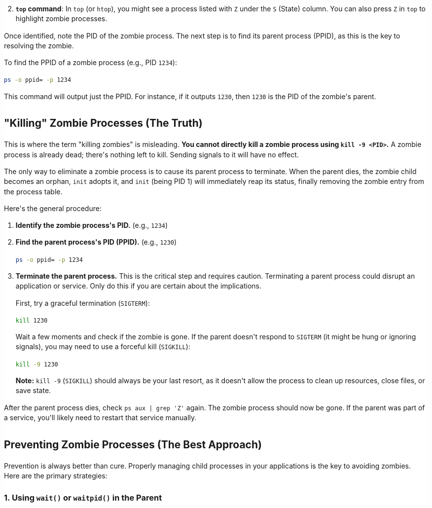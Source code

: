 2.  **`top` command**: In `top` (or `htop`), you might see a process listed with `Z` under the `S` (State) column. You can also press `Z` in `top` to highlight zombie processes.

Once identified, note the PID of the zombie process. The next step is to find its parent process (PPID), as this is the key to resolving the zombie.

To find the PPID of a zombie process (e.g., PID `1234`):
```bash
ps -o ppid= -p 1234
```
This command will output just the PPID. For instance, if it outputs `1230`, then `1230` is the PID of the zombie's parent.

## "Killing" Zombie Processes (The Truth)

This is where the term "killing zombies" is misleading. **You cannot directly kill a zombie process using `kill -9 <PID>`.** A zombie process is already dead; there's nothing left to kill. Sending signals to it will have no effect.

The only way to eliminate a zombie process is to cause its parent process to terminate. When the parent dies, the zombie child becomes an orphan, `init` adopts it, and `init` (being PID 1) will immediately reap its status, finally removing the zombie entry from the process table.

Here's the general procedure:

1.  **Identify the zombie process's PID.** (e.g., `1234`)
2.  **Find the parent process's PID (PPID).** (e.g., `1230`)
    ```bash
    ps -o ppid= -p 1234
    ```
3.  **Terminate the parent process.**
    This is the critical step and requires caution. Terminating a parent process could disrupt an application or service. Only do this if you are certain about the implications.

    First, try a graceful termination (`SIGTERM`):
    ```bash
    kill 1230
    ```
    Wait a few moments and check if the zombie is gone. If the parent doesn't respond to `SIGTERM` (it might be hung or ignoring signals), you may need to use a forceful kill (`SIGKILL`):
    ```bash
    kill -9 1230
    ```
    **Note:** `kill -9` (`SIGKILL`) should always be your last resort, as it doesn't allow the process to clean up resources, close files, or save state.

After the parent process dies, check `ps aux | grep 'Z'` again. The zombie process should now be gone. If the parent was part of a service, you'll likely need to restart that service manually.

## Preventing Zombie Processes (The Best Approach)

Prevention is always better than cure. Properly managing child processes in your applications is the key to avoiding zombies. Here are the primary strategies:

### 1. Using `wait()` or `waitpid()` in the Parent
